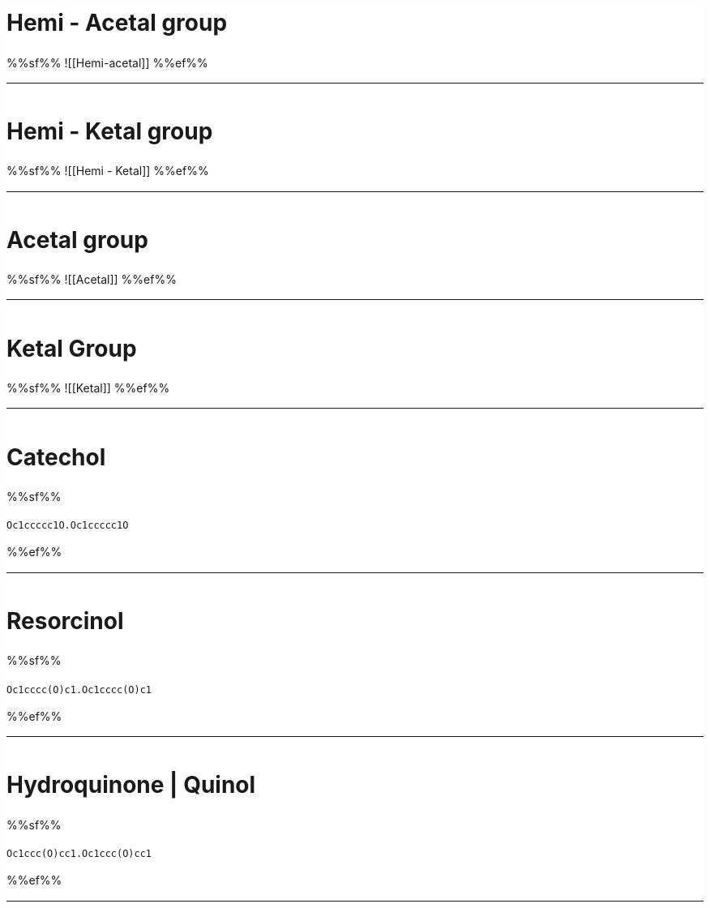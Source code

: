 # Hemi - Acetal group
%%sf%%
![[Hemi-acetal]]
%%ef%%

---
# Hemi - Ketal group
%%sf%%
![[Hemi - Ketal]]
%%ef%%

---
# Acetal group

%%sf%%
![[Acetal]]
%%ef%% 

---
# Ketal Group
%%sf%%
![[Ketal]]
%%ef%%

---
# Catechol
%%sf%%
```smiles
Oc1ccccc1O.Oc1ccccc1O
```
%%ef%%

---
# Resorcinol
%%sf%%
```smiles
Oc1cccc(O)c1.Oc1cccc(O)c1
```
%%ef%%

---
# Hydroquinone | Quinol
%%sf%%
```smiles
Oc1ccc(O)cc1.Oc1ccc(O)cc1
```
%%ef%%

---
